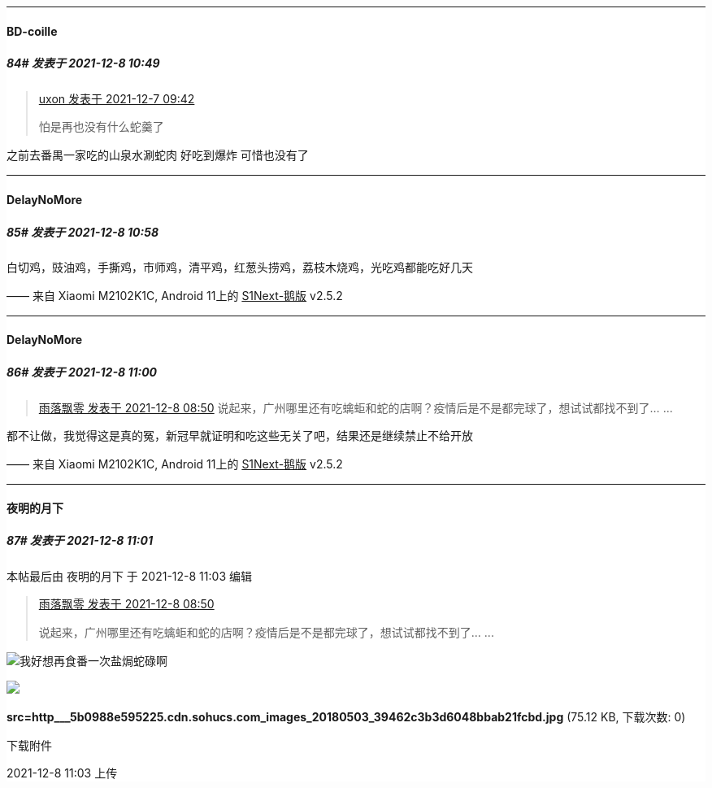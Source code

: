 

*****

####  BD-coille  
##### 84#       发表于 2021-12-8 10:49

<blockquote><a href="httphttps://bbs.saraba1st.com/2b/forum.php?mod=redirect&amp;goto=findpost&amp;pid=53837452&amp;ptid=2041178" target="_blank">uxon 发表于 2021-12-7 09:42</a>

怕是再也没有什么蛇羹了</blockquote>
之前去番禺一家吃的山泉水涮蛇肉 好吃到爆炸 可惜也没有了

*****

####  DelayNoMore  
##### 85#       发表于 2021-12-8 10:58

白切鸡，豉油鸡，手撕鸡，市师鸡，清平鸡，红葱头捞鸡，荔枝木烧鸡，光吃鸡都能吃好几天

—— 来自 Xiaomi M2102K1C, Android 11上的 [S1Next-鹅版](https://github.com/ykrank/S1-Next/releases) v2.5.2

*****

####  DelayNoMore  
##### 86#       发表于 2021-12-8 11:00

<blockquote><a href="httphttps://bbs.saraba1st.com/2b/forum.php?mod=redirect&amp;goto=findpost&amp;pid=53849620&amp;ptid=2041178" target="_blank">雨落飘零 发表于 2021-12-8 08:50</a>
说起来，广州哪里还有吃蠄蚷和蛇的店啊？疫情后是不是都完球了，想试试都找不到了… ...</blockquote>
都不让做，我觉得这是真的冤，新冠早就证明和吃这些无关了吧，结果还是继续禁止不给开放

—— 来自 Xiaomi M2102K1C, Android 11上的 [S1Next-鹅版](https://github.com/ykrank/S1-Next/releases) v2.5.2

*****

####  夜明的月下  
##### 87#       发表于 2021-12-8 11:01

 本帖最后由 夜明的月下 于 2021-12-8 11:03 编辑 
<blockquote><a href="httphttps://bbs.saraba1st.com/2b/forum.php?mod=redirect&amp;goto=findpost&amp;pid=53849620&amp;ptid=2041178" target="_blank">雨落飘零 发表于 2021-12-8 08:50</a>

说起来，广州哪里还有吃蠄蚷和蛇的店啊？疫情后是不是都完球了，想试试都找不到了… ...</blockquote>
<img src="https://static.saraba1st.com/image/smiley/face2017/140.png" referrerpolicy="no-referrer">我好想再食番一次盐焗蛇碌啊

<img src="https://img.saraba1st.com/forum/202112/08/110343lh8d4qee1q5h7zu4.jpg" referrerpolicy="no-referrer">

<strong>src=http___5b0988e595225.cdn.sohucs.com_images_20180503_39462c3b3d6048bbab21fcbd.jpg</strong> (75.12 KB, 下载次数: 0)

下载附件

2021-12-8 11:03 上传


